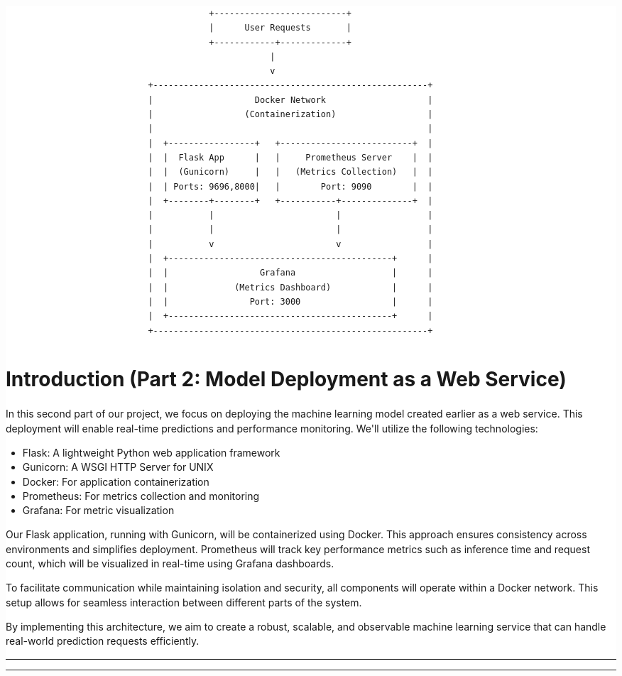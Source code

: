 ```
                                        +--------------------------+
                                        |      User Requests       |
                                        +------------+-------------+
                                                    |
                                                    v
                            +------------------------------------------------------+
                            |                    Docker Network                    |
                            |                  (Containerization)                  |
                            |                                                      |
                            |  +-----------------+   +--------------------------+  |
                            |  |  Flask App      |   |     Prometheus Server    |  |
                            |  |  (Gunicorn)     |   |   (Metrics Collection)   |  |
                            |  | Ports: 9696,8000|   |        Port: 9090        |  |
                            |  +--------+--------+   +-----------+--------------+  |
                            |           |                        |                 |
                            |           |                        |                 |
                            |           v                        v                 |
                            |  +--------------------------------------------+      |
                            |  |                  Grafana                   |      |
                            |  |             (Metrics Dashboard)            |      |
                            |  |                Port: 3000                  |      |
                            |  +--------------------------------------------+      |
                            +------------------------------------------------------+

```


# Introduction (Part 2: Model Deployment as a Web Service)

In this second part of our project, we focus on deploying the machine learning model created earlier as a web service. This deployment will enable real-time predictions and performance monitoring. We'll utilize the following technologies:

- Flask: A lightweight Python web application framework
- Gunicorn: A WSGI HTTP Server for UNIX
- Docker: For application containerization
- Prometheus: For metrics collection and monitoring
- Grafana: For metric visualization

Our Flask application, running with Gunicorn, will be containerized using Docker. This approach ensures consistency across environments and simplifies deployment. Prometheus will track key performance metrics such as inference time and request count, which will be visualized in real-time using Grafana dashboards.

To facilitate communication while maintaining isolation and security, all components will operate within a Docker network. This setup allows for seamless interaction between different parts of the system.

By implementing this architecture, we aim to create a robust, scalable, and observable machine learning service that can handle real-world prediction requests efficiently.

---
---
